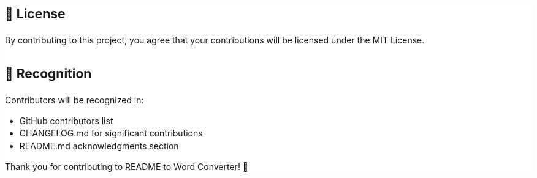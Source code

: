 ## 📄 License

By contributing to this project, you agree that your contributions will be licensed under the MIT License.

## 🙏 Recognition

Contributors will be recognized in:
- GitHub contributors list
- CHANGELOG.md for significant contributions
- README.md acknowledgments section

Thank you for contributing to README to Word Converter! 🚀 